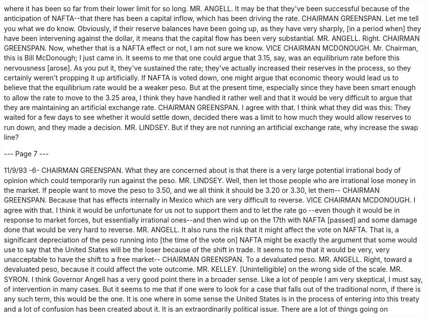 where it has been so far from their lower limit for so long.
MR. ANGELL. It may be that they've been successful because
of the anticipation of NAFTA--that there has been a capital inflow,
which has been driving the rate.
CHAIRMAN GREENSPAN. Let me tell you what we do know.
Obviously, if their reserve balances have been going up, as they have
very sharply, [in a period when] they have been intervening against
the dollar, it means that the capital flow has been very substantial.
MR. ANGELL. Right.
CHAIRMAN GREENSPAN. Now, whether that is a NAFTA effect or
not, I am not sure we know.
VICE CHAIRMAN MCDONOUGH. Mr. Chairman, this is Bill
McDonough; I just came in. It seems to me that one could argue that
3.15, say, was an equilibrium rate before this nervousness [arose].
As you put it, they've sustained the rate; they've actually increased
their reserves in the process, so they certainly weren't propping it
up artificially. If NAFTA is voted down, one might argue that
economic theory would lead us to believe that the equilibrium rate
would be a weaker peso. But at the present time, especially since
they have been smart enough to allow the rate to move to the 3.25
area, I think they have handled it rather well and that it would be
very difficult to argue that they are maintaining an artificial
exchange rate.
CHAIRMAN GREENSPAN. I agree with that. I think what they
did was this: They waited for a few days to see whether it would
settle down, decided there was a limit to how much they would allow
reserves to run down, and they made a decision.
MR. LINDSEY. But if they are not running an artificial
exchange rate, why increase the swap line?

--- Page 7 ---

11/9/93 -6-
CHAIRMAN GREENSPAN. What they are concerned about is that
there is a very large potential irrational body of opinion which could
temporarily run against the peso.
MR. LINDSEY. Well, then let those people who are irrational
lose money in the market. If people want to move the peso to 3.50,
and we all think it should be 3.20 or 3.30, let them--
CHAIRMAN GREENSPAN. Because that has effects internally in
Mexico which are very difficult to reverse.
VICE CHAIRMAN MCDONOUGH. I agree with that. I think it
would be unfortunate for us not to support them and to let the rate go
--even though it would be in response to market forces, but
essentially irrational ones--and then wind up on the 17th with NAFTA
[passed] and some damage done that would be very hard to reverse.
MR. ANGELL. It also runs the risk that it might affect the
vote on NAFTA. That is, a significant depreciation of the peso
running into [the time of the vote on] NAFTA might be exactly the
argument that some would use to say that the United States will be the
loser because of the shift in trade. It seems to me that it would be
very, very unacceptable to have the shift to a free market--
CHAIRMAN GREENSPAN. To a devaluated peso.
MR. ANGELL. Right, toward a devaluated peso, because it
could affect the vote outcome.
MR. KELLEY. [Unintelligible] on the wrong side of the scale.
MR. SYRON. I think Governor Angell has a very good point
there in a broader sense. Like a lot of people I am very skeptical, I
must say, of intervention in many cases. But it seems to me that if
one were to look for a case that falls out of the traditional norm, if
there is any such term, this would be the one. It is one where in
some sense the United States is in the process of entering into this
treaty and a lot of confusion has been created about it. It is an
extraordinarily political issue. There are a lot of things going on